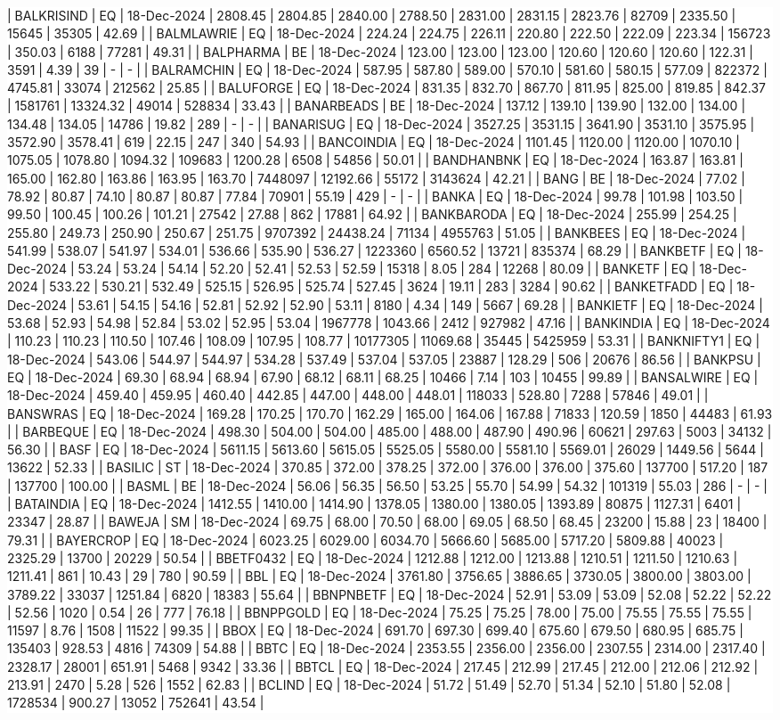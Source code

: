 | BALKRISIND | EQ | 18-Dec-2024 | 2808.45 | 2804.85 | 2840.00 | 2788.50 | 2831.00 | 2831.15 | 2823.76 | 82709 | 2335.50 | 15645 | 35305 | 42.69 |
| BALMLAWRIE | EQ | 18-Dec-2024 | 224.24 | 224.75 | 226.11 | 220.80 | 222.50 | 222.09 | 223.34 | 156723 | 350.03 | 6188 | 77281 | 49.31 |
| BALPHARMA | BE | 18-Dec-2024 | 123.00 | 123.00 | 123.00 | 120.60 | 120.60 | 120.60 | 122.31 | 3591 | 4.39 | 39 | - | - |
| BALRAMCHIN | EQ | 18-Dec-2024 | 587.95 | 587.80 | 589.00 | 570.10 | 581.60 | 580.15 | 577.09 | 822372 | 4745.81 | 33074 | 212562 | 25.85 |
| BALUFORGE | EQ | 18-Dec-2024 | 831.35 | 832.70 | 867.70 | 811.95 | 825.00 | 819.85 | 842.37 | 1581761 | 13324.32 | 49014 | 528834 | 33.43 |
| BANARBEADS | BE | 18-Dec-2024 | 137.12 | 139.10 | 139.90 | 132.00 | 134.00 | 134.48 | 134.05 | 14786 | 19.82 | 289 | - | - |
| BANARISUG | EQ | 18-Dec-2024 | 3527.25 | 3531.15 | 3641.90 | 3531.10 | 3575.95 | 3572.90 | 3578.41 | 619 | 22.15 | 247 | 340 | 54.93 |
| BANCOINDIA | EQ | 18-Dec-2024 | 1101.45 | 1120.00 | 1120.00 | 1070.10 | 1075.05 | 1078.80 | 1094.32 | 109683 | 1200.28 | 6508 | 54856 | 50.01 |
| BANDHANBNK | EQ | 18-Dec-2024 | 163.87 | 163.81 | 165.00 | 162.80 | 163.86 | 163.95 | 163.70 | 7448097 | 12192.66 | 55172 | 3143624 | 42.21 |
| BANG | BE | 18-Dec-2024 | 77.02 | 78.92 | 80.87 | 74.10 | 80.87 | 80.87 | 77.84 | 70901 | 55.19 | 429 | - | - |
| BANKA | EQ | 18-Dec-2024 | 99.78 | 101.98 | 103.50 | 99.50 | 100.45 | 100.26 | 101.21 | 27542 | 27.88 | 862 | 17881 | 64.92 |
| BANKBARODA | EQ | 18-Dec-2024 | 255.99 | 254.25 | 255.80 | 249.73 | 250.90 | 250.67 | 251.75 | 9707392 | 24438.24 | 71134 | 4955763 | 51.05 |
| BANKBEES | EQ | 18-Dec-2024 | 541.99 | 538.07 | 541.97 | 534.01 | 536.66 | 535.90 | 536.27 | 1223360 | 6560.52 | 13721 | 835374 | 68.29 |
| BANKBETF | EQ | 18-Dec-2024 | 53.24 | 53.24 | 54.14 | 52.20 | 52.41 | 52.53 | 52.59 | 15318 | 8.05 | 284 | 12268 | 80.09 |
| BANKETF | EQ | 18-Dec-2024 | 533.22 | 530.21 | 532.49 | 525.15 | 526.95 | 525.74 | 527.45 | 3624 | 19.11 | 283 | 3284 | 90.62 |
| BANKETFADD | EQ | 18-Dec-2024 | 53.61 | 54.15 | 54.16 | 52.81 | 52.92 | 52.90 | 53.11 | 8180 | 4.34 | 149 | 5667 | 69.28 |
| BANKIETF | EQ | 18-Dec-2024 | 53.68 | 52.93 | 54.98 | 52.84 | 53.02 | 52.95 | 53.04 | 1967778 | 1043.66 | 2412 | 927982 | 47.16 |
| BANKINDIA | EQ | 18-Dec-2024 | 110.23 | 110.23 | 110.50 | 107.46 | 108.09 | 107.95 | 108.77 | 10177305 | 11069.68 | 35445 | 5425959 | 53.31 |
| BANKNIFTY1 | EQ | 18-Dec-2024 | 543.06 | 544.97 | 544.97 | 534.28 | 537.49 | 537.04 | 537.05 | 23887 | 128.29 | 506 | 20676 | 86.56 |
| BANKPSU | EQ | 18-Dec-2024 | 69.30 | 68.94 | 68.94 | 67.90 | 68.12 | 68.11 | 68.25 | 10466 | 7.14 | 103 | 10455 | 99.89 |
| BANSALWIRE | EQ | 18-Dec-2024 | 459.40 | 459.95 | 460.40 | 442.85 | 447.00 | 448.00 | 448.01 | 118033 | 528.80 | 7288 | 57846 | 49.01 |
| BANSWRAS | EQ | 18-Dec-2024 | 169.28 | 170.25 | 170.70 | 162.29 | 165.00 | 164.06 | 167.88 | 71833 | 120.59 | 1850 | 44483 | 61.93 |
| BARBEQUE | EQ | 18-Dec-2024 | 498.30 | 504.00 | 504.00 | 485.00 | 488.00 | 487.90 | 490.96 | 60621 | 297.63 | 5003 | 34132 | 56.30 |
| BASF | EQ | 18-Dec-2024 | 5611.15 | 5613.60 | 5615.05 | 5525.05 | 5580.00 | 5581.10 | 5569.01 | 26029 | 1449.56 | 5644 | 13622 | 52.33 |
| BASILIC | ST | 18-Dec-2024 | 370.85 | 372.00 | 378.25 | 372.00 | 376.00 | 376.00 | 375.60 | 137700 | 517.20 | 187 | 137700 | 100.00 |
| BASML | BE | 18-Dec-2024 | 56.06 | 56.35 | 56.50 | 53.25 | 55.70 | 54.99 | 54.32 | 101319 | 55.03 | 286 | - | - |
| BATAINDIA | EQ | 18-Dec-2024 | 1412.55 | 1410.00 | 1414.90 | 1378.05 | 1380.00 | 1380.05 | 1393.89 | 80875 | 1127.31 | 6401 | 23347 | 28.87 |
| BAWEJA | SM | 18-Dec-2024 | 69.75 | 68.00 | 70.50 | 68.00 | 69.05 | 68.50 | 68.45 | 23200 | 15.88 | 23 | 18400 | 79.31 |
| BAYERCROP | EQ | 18-Dec-2024 | 6023.25 | 6029.00 | 6034.70 | 5666.60 | 5685.00 | 5717.20 | 5809.88 | 40023 | 2325.29 | 13700 | 20229 | 50.54 |
| BBETF0432 | EQ | 18-Dec-2024 | 1212.88 | 1212.00 | 1213.88 | 1210.51 | 1211.50 | 1210.63 | 1211.41 | 861 | 10.43 | 29 | 780 | 90.59 |
| BBL | EQ | 18-Dec-2024 | 3761.80 | 3756.65 | 3886.65 | 3730.05 | 3800.00 | 3803.00 | 3789.22 | 33037 | 1251.84 | 6820 | 18383 | 55.64 |
| BBNPNBETF | EQ | 18-Dec-2024 | 52.91 | 53.09 | 53.09 | 52.08 | 52.22 | 52.22 | 52.56 | 1020 | 0.54 | 26 | 777 | 76.18 |
| BBNPPGOLD | EQ | 18-Dec-2024 | 75.25 | 75.25 | 78.00 | 75.00 | 75.55 | 75.55 | 75.55 | 11597 | 8.76 | 1508 | 11522 | 99.35 |
| BBOX | EQ | 18-Dec-2024 | 691.70 | 697.30 | 699.40 | 675.60 | 679.50 | 680.95 | 685.75 | 135403 | 928.53 | 4816 | 74309 | 54.88 |
| BBTC | EQ | 18-Dec-2024 | 2353.55 | 2356.00 | 2356.00 | 2307.55 | 2314.00 | 2317.40 | 2328.17 | 28001 | 651.91 | 5468 | 9342 | 33.36 |
| BBTCL | EQ | 18-Dec-2024 | 217.45 | 212.99 | 217.45 | 212.00 | 212.06 | 212.92 | 213.91 | 2470 | 5.28 | 526 | 1552 | 62.83 |
| BCLIND | EQ | 18-Dec-2024 | 51.72 | 51.49 | 52.70 | 51.34 | 52.10 | 51.80 | 52.08 | 1728534 | 900.27 | 13052 | 752641 | 43.54 |
